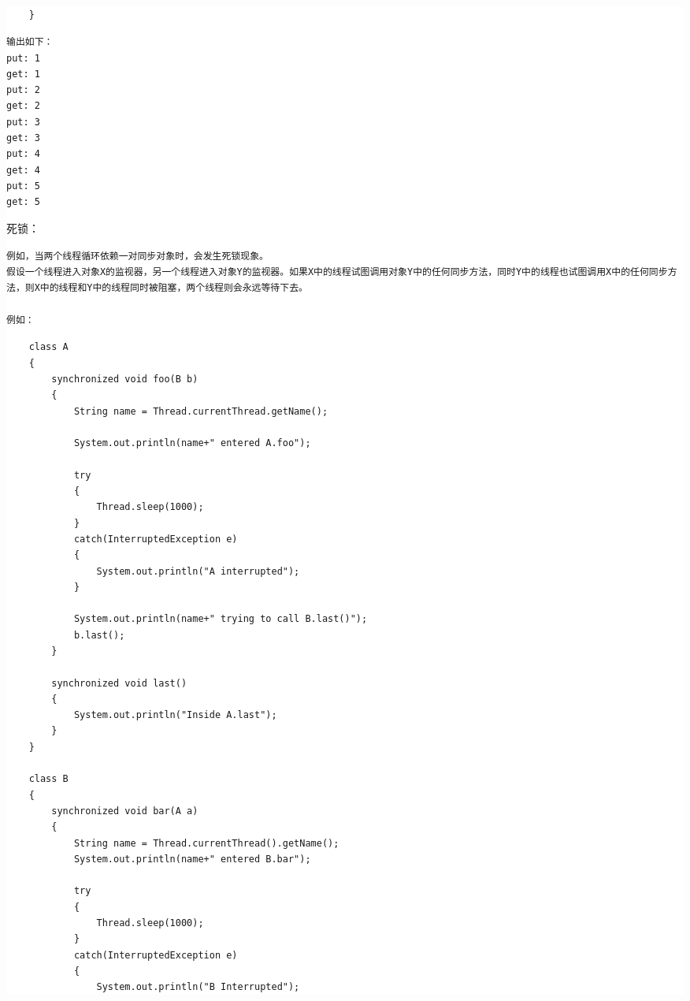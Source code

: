 ```
	}
```
	
	输出如下：
	put: 1
	get: 1 
	put: 2 
	get: 2 
	put: 3 
	get: 3 
	put: 4 
	get: 4 
	put: 5 
	get: 5
	

死锁：

	例如，当两个线程循环依赖一对同步对象时，会发生死锁现象。
	假设一个线程进入对象X的监视器，另一个线程进入对象Y的监视器。如果X中的线程试图调用对象Y中的任何同步方法，同时Y中的线程也试图调用X中的任何同步方法，则X中的线程和Y中的线程同时被阻塞，两个线程则会永远等待下去。

	例如： 
```
	class A 
	{
		synchronized void foo(B b)
		{
			String name = Thread.currentThread.getName();
			
			System.out.println(name+" entered A.foo");
			
			try
			{
				Thread.sleep(1000);
			}
			catch(InterruptedException e)
			{
				System.out.println("A interrupted");
			}
			
			System.out.println(name+" trying to call B.last()");
			b.last();
		}
		
		synchronized void last()
		{
			System.out.println("Inside A.last");
		}
	}
	
	class B 
	{
		synchronized void bar(A a)
		{
			String name = Thread.currentThread().getName();
			System.out.println(name+" entered B.bar");
			
			try
			{
				Thread.sleep(1000);
			}
			catch(InterruptedException e)
			{
				System.out.println("B Interrupted");
```